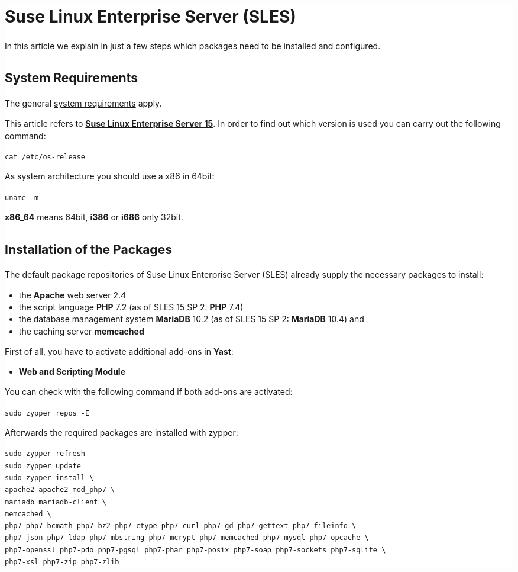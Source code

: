 # Suse Linux Enterprise Server (SLES)

In this article we explain in just a few steps which packages need to be installed and configured.

System Requirements
----------------------

The general [system requirements](../system-requirements.md) apply.

This article refers to [**Suse Linux Enterprise Server 15**](https://www.suse.com/solutions/enterprise-linux/). In order to find out which version is used you can carry out the following command:

```shell
cat /etc/os-release
```

As system architecture you should use a x86 in 64bit:

```shell
uname -m
```

**x86_64** means 64bit, **i386** or **i686** only 32bit.

Installation of the Packages
----------------------------

The default package repositories of Suse Linux Enterprise Server (SLES) already supply the necessary packages to install:

*   the **Apache** web server 2.4
*   the script language **PHP** 7.2 (as of SLES 15 SP 2: **PHP** 7.4)
*   the database management system **MariaDB** 10.2 (as of SLES 15 SP 2: **MariaDB** 10.4) and
*   the caching server **memcached**

First of all, you have to activate additional add-ons in **Yast**:

*   **Web and Scripting Module**

You can check with the following command if both add-ons are activated:

```shell
sudo zypper repos -E
```

Afterwards the required packages are installed with zypper:

```shell
sudo zypper refresh
sudo zypper update
sudo zypper install \
apache2 apache2-mod_php7 \
mariadb mariadb-client \
memcached \
php7 php7-bcmath php7-bz2 php7-ctype php7-curl php7-gd php7-gettext php7-fileinfo \
php7-json php7-ldap php7-mbstring php7-mcrypt php7-memcached php7-mysql php7-opcache \
php7-openssl php7-pdo php7-pgsql php7-phar php7-posix php7-soap php7-sockets php7-sqlite \
php7-xsl php7-zip php7-zlib
```
